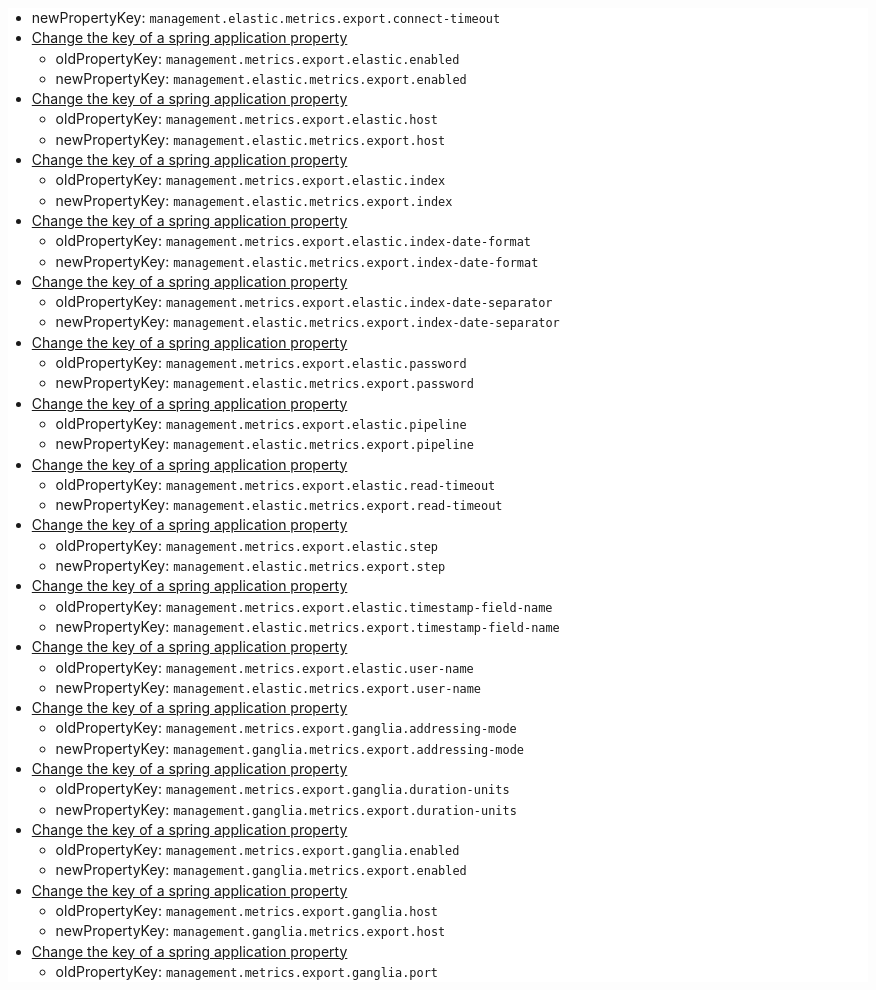   * newPropertyKey: `management.elastic.metrics.export.connect-timeout`
* [Change the key of a spring application property](../../../java/spring/changespringpropertykey.md)
  * oldPropertyKey: `management.metrics.export.elastic.enabled`
  * newPropertyKey: `management.elastic.metrics.export.enabled`
* [Change the key of a spring application property](../../../java/spring/changespringpropertykey.md)
  * oldPropertyKey: `management.metrics.export.elastic.host`
  * newPropertyKey: `management.elastic.metrics.export.host`
* [Change the key of a spring application property](../../../java/spring/changespringpropertykey.md)
  * oldPropertyKey: `management.metrics.export.elastic.index`
  * newPropertyKey: `management.elastic.metrics.export.index`
* [Change the key of a spring application property](../../../java/spring/changespringpropertykey.md)
  * oldPropertyKey: `management.metrics.export.elastic.index-date-format`
  * newPropertyKey: `management.elastic.metrics.export.index-date-format`
* [Change the key of a spring application property](../../../java/spring/changespringpropertykey.md)
  * oldPropertyKey: `management.metrics.export.elastic.index-date-separator`
  * newPropertyKey: `management.elastic.metrics.export.index-date-separator`
* [Change the key of a spring application property](../../../java/spring/changespringpropertykey.md)
  * oldPropertyKey: `management.metrics.export.elastic.password`
  * newPropertyKey: `management.elastic.metrics.export.password`
* [Change the key of a spring application property](../../../java/spring/changespringpropertykey.md)
  * oldPropertyKey: `management.metrics.export.elastic.pipeline`
  * newPropertyKey: `management.elastic.metrics.export.pipeline`
* [Change the key of a spring application property](../../../java/spring/changespringpropertykey.md)
  * oldPropertyKey: `management.metrics.export.elastic.read-timeout`
  * newPropertyKey: `management.elastic.metrics.export.read-timeout`
* [Change the key of a spring application property](../../../java/spring/changespringpropertykey.md)
  * oldPropertyKey: `management.metrics.export.elastic.step`
  * newPropertyKey: `management.elastic.metrics.export.step`
* [Change the key of a spring application property](../../../java/spring/changespringpropertykey.md)
  * oldPropertyKey: `management.metrics.export.elastic.timestamp-field-name`
  * newPropertyKey: `management.elastic.metrics.export.timestamp-field-name`
* [Change the key of a spring application property](../../../java/spring/changespringpropertykey.md)
  * oldPropertyKey: `management.metrics.export.elastic.user-name`
  * newPropertyKey: `management.elastic.metrics.export.user-name`
* [Change the key of a spring application property](../../../java/spring/changespringpropertykey.md)
  * oldPropertyKey: `management.metrics.export.ganglia.addressing-mode`
  * newPropertyKey: `management.ganglia.metrics.export.addressing-mode`
* [Change the key of a spring application property](../../../java/spring/changespringpropertykey.md)
  * oldPropertyKey: `management.metrics.export.ganglia.duration-units`
  * newPropertyKey: `management.ganglia.metrics.export.duration-units`
* [Change the key of a spring application property](../../../java/spring/changespringpropertykey.md)
  * oldPropertyKey: `management.metrics.export.ganglia.enabled`
  * newPropertyKey: `management.ganglia.metrics.export.enabled`
* [Change the key of a spring application property](../../../java/spring/changespringpropertykey.md)
  * oldPropertyKey: `management.metrics.export.ganglia.host`
  * newPropertyKey: `management.ganglia.metrics.export.host`
* [Change the key of a spring application property](../../../java/spring/changespringpropertykey.md)
  * oldPropertyKey: `management.metrics.export.ganglia.port`